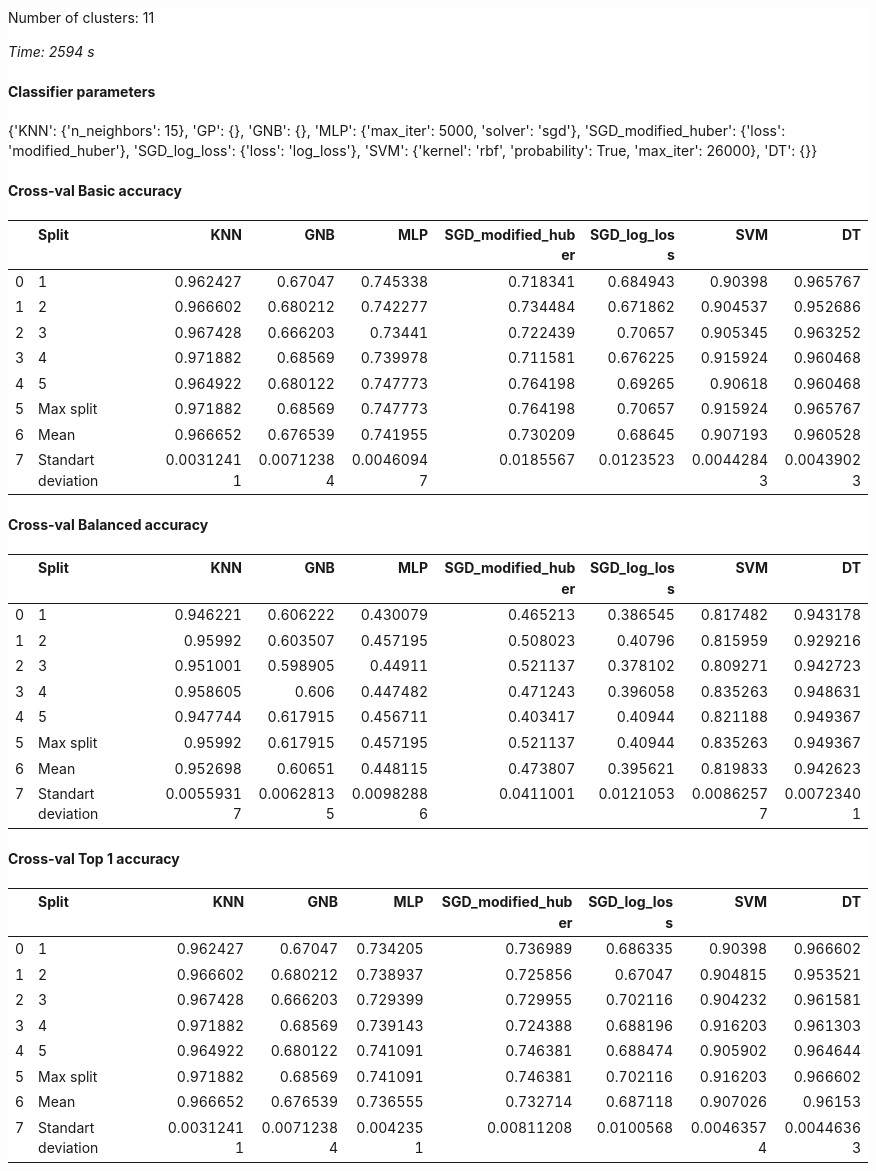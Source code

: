 Number of clusters: 11

*Time: 2594 s*

#### Classifier parameters

{'KNN': {'n_neighbors': 15}, 'GP': {}, 'GNB': {}, 'MLP': {'max_iter': 5000, 'solver': 'sgd'}, 'SGD_modified_huber': {'loss': 'modified_huber'}, 'SGD_log_loss': {'loss': 'log_loss'}, 'SVM': {'kernel': 'rbf', 'probability': True, 'max_iter': 26000}, 'DT': {}}

#### Cross-val Basic accuracy

|    | Split              |        KNN |        GNB |        MLP |   SGD_modified_huber |   SGD_log_loss |        SVM |         DT |
|---:|:-------------------|-----------:|-----------:|-----------:|---------------------:|---------------:|-----------:|-----------:|
|  0 | 1                  | 0.962427   | 0.67047    | 0.745338   |            0.718341  |      0.684943  | 0.90398    | 0.965767   |
|  1 | 2                  | 0.966602   | 0.680212   | 0.742277   |            0.734484  |      0.671862  | 0.904537   | 0.952686   |
|  2 | 3                  | 0.967428   | 0.666203   | 0.73441    |            0.722439  |      0.70657   | 0.905345   | 0.963252   |
|  3 | 4                  | 0.971882   | 0.68569    | 0.739978   |            0.711581  |      0.676225  | 0.915924   | 0.960468   |
|  4 | 5                  | 0.964922   | 0.680122   | 0.747773   |            0.764198  |      0.69265   | 0.90618    | 0.960468   |
|  5 | Max split          | 0.971882   | 0.68569    | 0.747773   |            0.764198  |      0.70657   | 0.915924   | 0.965767   |
|  6 | Mean               | 0.966652   | 0.676539   | 0.741955   |            0.730209  |      0.68645   | 0.907193   | 0.960528   |
|  7 | Standart deviation | 0.00312411 | 0.00712384 | 0.00460947 |            0.0185567 |      0.0123523 | 0.00442843 | 0.00439023 |

#### Cross-val Balanced accuracy

|    | Split              |        KNN |        GNB |        MLP |   SGD_modified_huber |   SGD_log_loss |        SVM |         DT |
|---:|:-------------------|-----------:|-----------:|-----------:|---------------------:|---------------:|-----------:|-----------:|
|  0 | 1                  | 0.946221   | 0.606222   | 0.430079   |            0.465213  |      0.386545  | 0.817482   | 0.943178   |
|  1 | 2                  | 0.95992    | 0.603507   | 0.457195   |            0.508023  |      0.40796   | 0.815959   | 0.929216   |
|  2 | 3                  | 0.951001   | 0.598905   | 0.44911    |            0.521137  |      0.378102  | 0.809271   | 0.942723   |
|  3 | 4                  | 0.958605   | 0.606      | 0.447482   |            0.471243  |      0.396058  | 0.835263   | 0.948631   |
|  4 | 5                  | 0.947744   | 0.617915   | 0.456711   |            0.403417  |      0.40944   | 0.821188   | 0.949367   |
|  5 | Max split          | 0.95992    | 0.617915   | 0.457195   |            0.521137  |      0.40944   | 0.835263   | 0.949367   |
|  6 | Mean               | 0.952698   | 0.60651    | 0.448115   |            0.473807  |      0.395621  | 0.819833   | 0.942623   |
|  7 | Standart deviation | 0.00559317 | 0.00628135 | 0.00982886 |            0.0411001 |      0.0121053 | 0.00862577 | 0.00723401 |

#### Cross-val Top 1 accuracy

|    | Split              |        KNN |        GNB |       MLP |   SGD_modified_huber |   SGD_log_loss |        SVM |         DT |
|---:|:-------------------|-----------:|-----------:|----------:|---------------------:|---------------:|-----------:|-----------:|
|  0 | 1                  | 0.962427   | 0.67047    | 0.734205  |           0.736989   |      0.686335  | 0.90398    | 0.966602   |
|  1 | 2                  | 0.966602   | 0.680212   | 0.738937  |           0.725856   |      0.67047   | 0.904815   | 0.953521   |
|  2 | 3                  | 0.967428   | 0.666203   | 0.729399  |           0.729955   |      0.702116  | 0.904232   | 0.961581   |
|  3 | 4                  | 0.971882   | 0.68569    | 0.739143  |           0.724388   |      0.688196  | 0.916203   | 0.961303   |
|  4 | 5                  | 0.964922   | 0.680122   | 0.741091  |           0.746381   |      0.688474  | 0.905902   | 0.964644   |
|  5 | Max split          | 0.971882   | 0.68569    | 0.741091  |           0.746381   |      0.702116  | 0.916203   | 0.966602   |
|  6 | Mean               | 0.966652   | 0.676539   | 0.736555  |           0.732714   |      0.687118  | 0.907026   | 0.96153    |
|  7 | Standart deviation | 0.00312411 | 0.00712384 | 0.0042351 |           0.00811208 |      0.0100568 | 0.00463574 | 0.00446363 |
